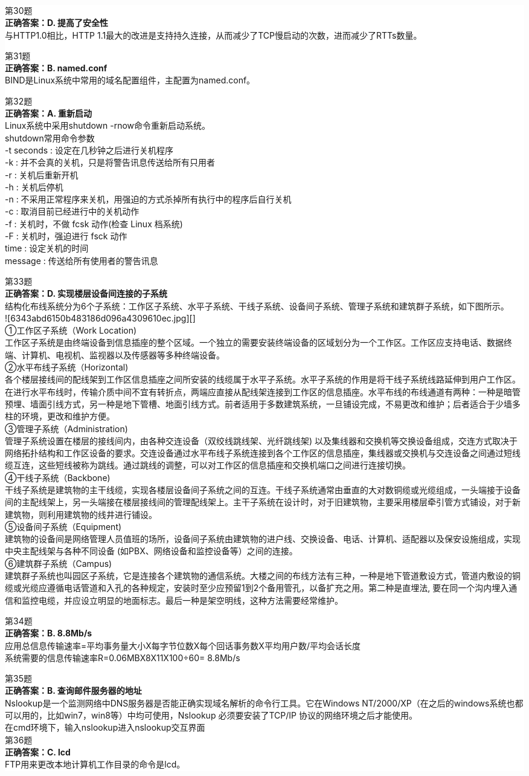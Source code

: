 第30题  
**正确答案：D. 提高了安全性**  
与HTTP1.0相比，HTTP 1.1最大的改进是支持持久连接，从而减少了TCP慢启动的次数，进而减少了RTTs数量。  
  
第31题  
**正确答案：B. named.conf**  
BIND是Linux系统中常用的域名配置组件，主配置为named.conf。  
  
第32题  
**正确答案：A. 重新启动**  
Linux系统中采用shutdown -rnow命令重新启动系统。  
shutdown常用命令参数  
\-t seconds : 设定在几秒钟之后进行关机程序  
\-k : 并不会真的关机，只是将警告讯息传送给所有只用者  
\-r : 关机后重新开机  
\-h : 关机后停机  
\-n : 不采用正常程序来关机，用强迫的方式杀掉所有执行中的程序后自行关机  
\-c : 取消目前已经进行中的关机动作  
\-f : 关机时，不做 fcsk 动作(检查 Linux 档系统)  
\-F : 关机时，强迫进行 fsck 动作  
time : 设定关机的时间  
message : 传送给所有使用者的警告讯息  
  
第33题  
**正确答案：D. 实现楼层设备间连接的子系统**  
结构化布线系统分为6个子系统：工作区子系统、水平子系统、干线子系统、设备间子系统、管理子系统和建筑群子系统，如下图所示。  
![6343abd6150b483186d096a4309610ec.jpg][]  
①工作区子系统（Work Location)  
工作区子系统是由终端设备到信息插座的整个区域。一个独立的需要安装终端设备的区域划分为一个工作区。工作区应支持电话、数据终端、计算机、电视机、监视器以及传感器等多种终端设备。  
②水平布线子系统（Horizontal)  
各个楼层接线间的配线架到工作区信息插座之间所安装的线缆属于水平子系统。水平子系统的作用是将干线子系统线路延伸到用户工作区。在进行水平布线时，传输介质中间不宜有转折点，两端应直接从配线架连接到工作区的信息插座。水平布线的布线通道有两种：一种是暗管预埋、墙面引线方式，另一种是地下管槽、地面引线方式。前者适用于多数建筑系统，一旦铺设完成，不易更改和维护；后者适合于少墙多柱的环境，更改和维护方便。  
③管理子系统（Administration)  
管理子系统设置在楼层的接线间内，由各种交连设备（双绞线跳线架、光纤跳线架) 以及集线器和交换机等交换设备组成，交连方式取决于网络拓扑结构和工作区设备的要求。交连设备通过水平布线子系统连接到各个工作区的信息插座，集线器或交换机与交连设备之间通过短线缆互连，这些短线被称为跳线。通过跳线的调整，可以对工作区的信息插座和交换机端口之间进行连接切换。  
④干线子系统（Backbone)  
干线子系统是建筑物的主干线缆，实现各楼层设备间子系统之间的互连。干线子系统通常由垂直的大对数铜缆或光缆组成，一头端接于设备间的主配线架上，另一头端接在楼层接线间的管理配线架上。主干子系统在设计时，对于旧建筑物，主要采用楼层牵引管方式铺设，对于新建筑物，则利用建筑物的线井进行铺设。  
⑤设备间子系统（Equipment)  
建筑物的设备间是网络管理人员值班的场所，设备间子系统由建筑物的进户线、交换设备、电话、计算机、适配器以及保安设施组成，实现中央主配线架与各种不同设备 (如PBX、网络设备和监控设备等）之间的连接。  
⑥建筑群子系统（Campus)  
建筑群子系统也叫园区子系统，它是连接各个建筑物的通信系统。大楼之间的布线方法有三种，一种是地下管道敷设方式，管道内敷设的铜缆或光缆应遵循电话管道和入孔的各种规定，安装时至少应预留1到2个备用管孔，以备扩充之用。第二种是直埋法, 要在同一个沟内埋入通信和监控电缆，并应设立明显的地面标志。最后一种是架空明线，这种方法需要经常维护。  
  
第34题  
**正确答案：B. 8.8Mb/s**  
应用总信息传输速率=平均事务量大小X每字节位数X每个回话事务数X平均用户数/平均会话长度  
系统需要的信息传输速率R=0.06MBX8X11X100÷60= 8.8Mb/s  
  
第35题  
**正确答案：B. 查询邮件服务器的地址**  
Nslookup是一个监测网络中DNS服务器是否能正确实现域名解析的命令行工具。它在Windows NT/2000/XP（在之后的windows系统也都可以用的，比如win7，win8等）中均可使用，Nslookup 必须要安装了TCP/IP 协议的网络环境之后才能使用。  
在cmd环境下，输入nslookup进入nslookup交互界面  
第36题  
**正确答案：C. lcd**  
FTP用来更改本地计算机工作目录的命令是lcd。  
  

[f7e228eff35d4799aeb619d4bfccdbea.jpg]: https://www.xkxxkx.cn/file/exam/software/网络工程师/综合知识/第7题/f7e228eff35d4799aeb619d4bfccdbea.jpg
[263b60cc6c274c8f92c33d9e62041e29.jpg]: https://www.xkxxkx.cn/file/exam/software/网络工程师/综合知识/第28题/263b60cc6c274c8f92c33d9e62041e29.jpg
[4e7ace4db8e3467b8572a8cf01ec9c34.jpg]: https://www.xkxxkx.cn/file/exam/software/网络工程师/综合知识/第51题/4e7ace4db8e3467b8572a8cf01ec9c34.jpg